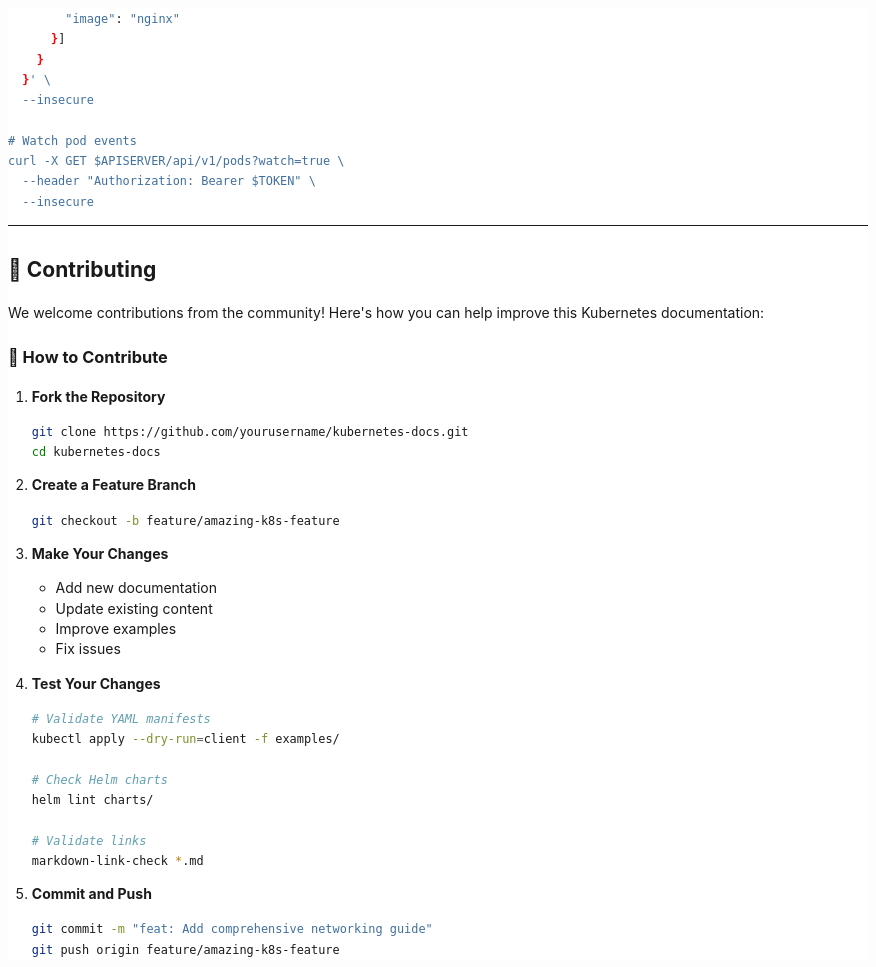 ```bash
        "image": "nginx"
      }]
    }
  }' \
  --insecure

# Watch pod events
curl -X GET $APISERVER/api/v1/pods?watch=true \
  --header "Authorization: Bearer $TOKEN" \
  --insecure
```

---

## 🤝 Contributing

We welcome contributions from the community! Here's how you can help improve this Kubernetes documentation:

### 🔧 How to Contribute

1. **Fork the Repository**
   ```bash
   git clone https://github.com/yourusername/kubernetes-docs.git
   cd kubernetes-docs
   ```

2. **Create a Feature Branch**
   ```bash
   git checkout -b feature/amazing-k8s-feature
   ```

3. **Make Your Changes**
   - Add new documentation
   - Update existing content
   - Improve examples
   - Fix issues

4. **Test Your Changes**
   ```bash
   # Validate YAML manifests
   kubectl apply --dry-run=client -f examples/
   
   # Check Helm charts
   helm lint charts/
   
   # Validate links
   markdown-link-check *.md
   ```

5. **Commit and Push**
   ```bash
   git commit -m "feat: Add comprehensive networking guide"
   git push origin feature/amazing-k8s-feature
   ```
